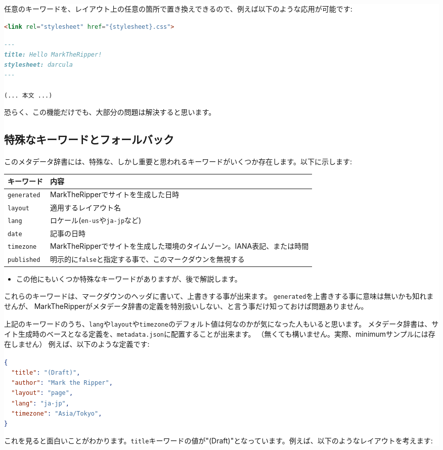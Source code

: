 任意のキーワードを、レイアウト上の任意の箇所で置き換えできるので、例えば以下のような応用が可能です:

```html
<link rel="stylesheet" href="{stylesheet}.css">
```

```markdown
---
title: Hello MarkTheRipper!
stylesheet: darcula
---

(... 本文 ...)
```

恐らく、この機能だけでも、大部分の問題は解決すると思います。

## 特殊なキーワードとフォールバック

このメタデータ辞書には、特殊な、しかし重要と思われるキーワードがいくつか存在します。以下に示します:

|キーワード|内容|
|:----|:----|
|`generated`|MarkTheRipperでサイトを生成した日時|
|`layout`|適用するレイアウト名|
|`lang`|ロケール(`en-us`や`ja-jp`など)|
|`date`|記事の日時|
|`timezone`|MarkTheRipperでサイトを生成した環境のタイムゾーン。IANA表記、または時間|
|`published`|明示的に`false`と指定する事で、このマークダウンを無視する|

* この他にもいくつか特殊なキーワードがありますが、後で解説します。

これらのキーワードは、マークダウンのヘッダに書いて、上書きする事が出来ます。
`generated`を上書きする事に意味は無いかも知れませんが、
MarkTheRipperがメタデータ辞書の定義を特別扱いしない、と言う事だけ知っておけば問題ありません。

上記のキーワードのうち、`lang`や`layout`や`timezone`のデフォルト値は何なのかが気になった人もいると思います。
メタデータ辞書は、サイト生成時のベースとなる定義を、`metadata.json`に配置することが出来ます。
（無くても構いません。実際、minimumサンプルには存在しません）
例えば、以下のような定義です:

```json
{
  "title": "(Draft)",
  "author": "Mark the Ripper",
  "layout": "page",
  "lang": "ja-jp",
  "timezone": "Asia/Tokyo",
}
```

これを見ると面白いことがわかります。`title`キーワードの値が"(Draft)"となっています。例えば、以下のようなレイアウトを考えます:
